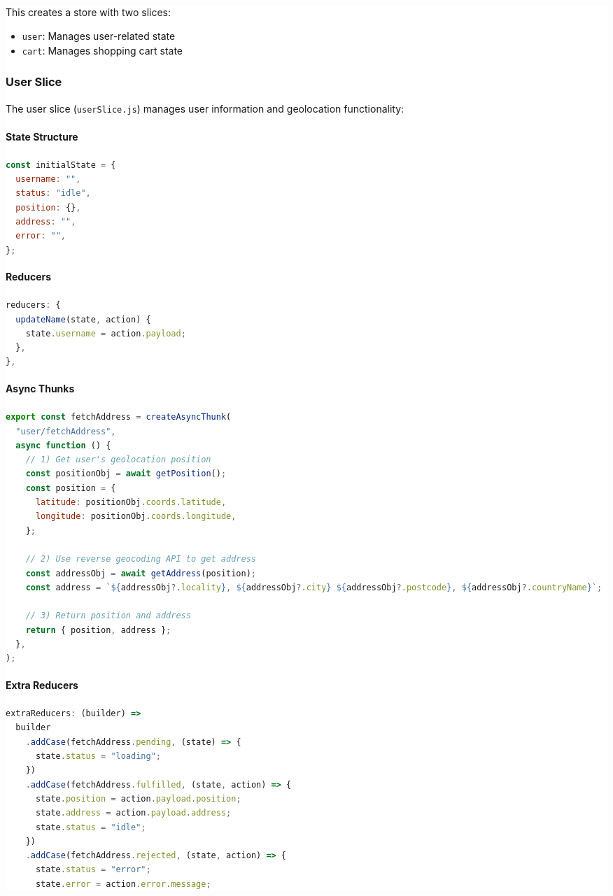 This creates a store with two slices:
- `user`: Manages user-related state
- `cart`: Manages shopping cart state

### User Slice
The user slice (`userSlice.js`) manages user information and geolocation functionality:

#### State Structure
```jsx
const initialState = {
  username: "",
  status: "idle",
  position: {},
  address: "",
  error: "",
};
```

#### Reducers
```jsx
reducers: {
  updateName(state, action) {
    state.username = action.payload;
  },
},
```

#### Async Thunks
```jsx
export const fetchAddress = createAsyncThunk(
  "user/fetchAddress",
  async function () {
    // 1) Get user's geolocation position
    const positionObj = await getPosition();
    const position = {
      latitude: positionObj.coords.latitude,
      longitude: positionObj.coords.longitude,
    };

    // 2) Use reverse geocoding API to get address
    const addressObj = await getAddress(position);
    const address = `${addressObj?.locality}, ${addressObj?.city} ${addressObj?.postcode}, ${addressObj?.countryName}`;

    // 3) Return position and address
    return { position, address };
  },
);
```

#### Extra Reducers
```jsx
extraReducers: (builder) =>
  builder
    .addCase(fetchAddress.pending, (state) => {
      state.status = "loading";
    })
    .addCase(fetchAddress.fulfilled, (state, action) => {
      state.position = action.payload.position;
      state.address = action.payload.address;
      state.status = "idle";
    })
    .addCase(fetchAddress.rejected, (state, action) => {
      state.status = "error";
      state.error = action.error.message;
```